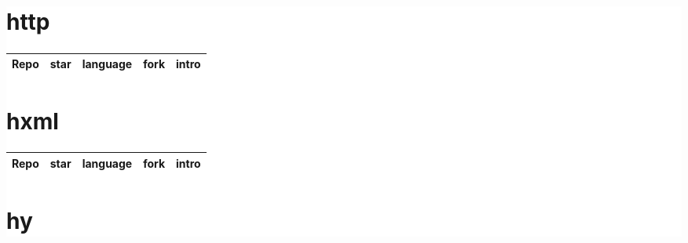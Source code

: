 

# http

Repo|star|language|fork|intro
-|-|-|-|-



# hxml

Repo|star|language|fork|intro
-|-|-|-|-



# hy
